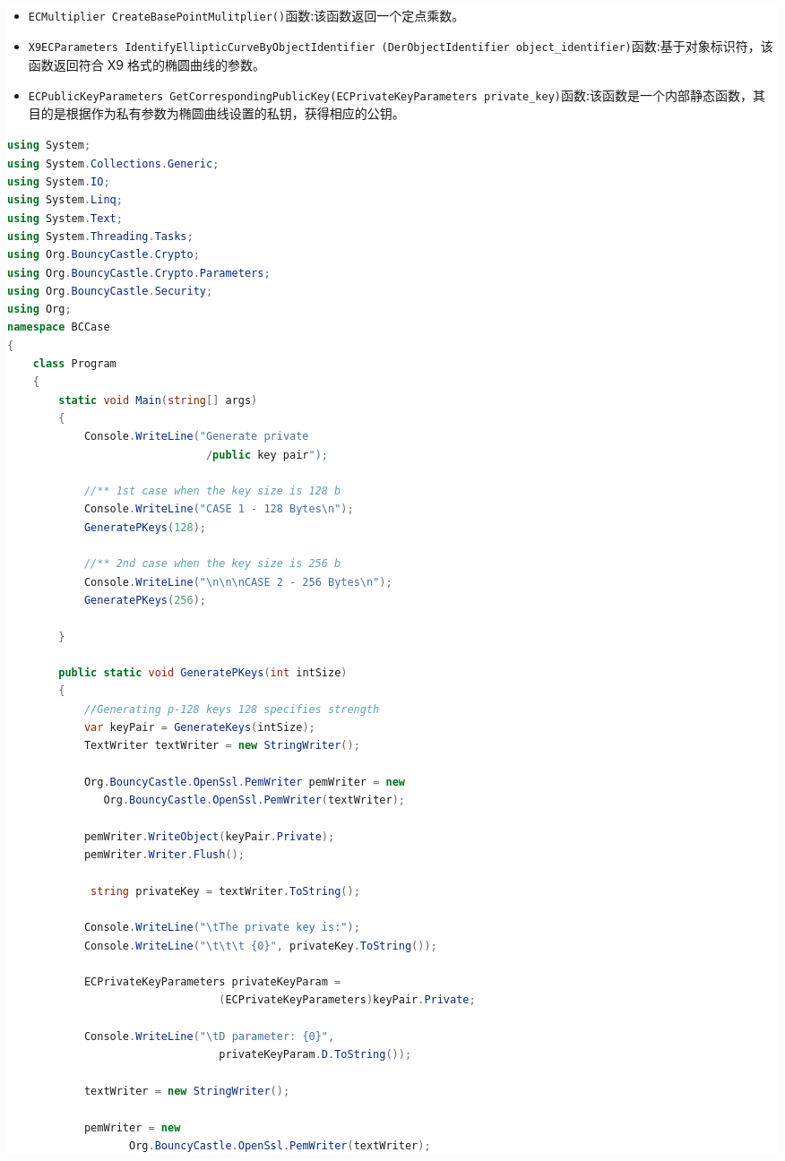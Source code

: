 *   `ECMultiplier CreateBasePointMulitplier()`函数:该函数返回一个定点乘数。

*   `X9ECParameters IdentifyEllipticCurveByObjectIdentifier (DerObjectIdentifier object_identifier)`函数:基于对象标识符，该函数返回符合 X9 格式的椭圆曲线的参数。

*   `ECPublicKeyParameters GetCorrespondingPublicKey(ECPrivateKeyParameters private_key)`函数:该函数是一个内部静态函数，其目的是根据作为私有参数为椭圆曲线设置的私钥，获得相应的公钥。

```cs
using System;
using System.Collections.Generic;
using System.IO;
using System.Linq;
using System.Text;
using System.Threading.Tasks;
using Org.BouncyCastle.Crypto;
using Org.BouncyCastle.Crypto.Parameters;
using Org.BouncyCastle.Security;
using Org;
namespace BCCase
{
    class Program
    {
        static void Main(string[] args)
        {
            Console.WriteLine("Generate private
                               /public key pair");

            //** 1st case when the key size is 128 b
            Console.WriteLine("CASE 1 - 128 Bytes\n");
            GeneratePKeys(128);

            //** 2nd case when the key size is 256 b
            Console.WriteLine("\n\n\nCASE 2 - 256 Bytes\n");
            GeneratePKeys(256);

        }

        public static void GeneratePKeys(int intSize)
        {
            //Generating p-128 keys 128 specifies strength
            var keyPair = GenerateKeys(intSize);
            TextWriter textWriter = new StringWriter();

            Org.BouncyCastle.OpenSsl.PemWriter pemWriter = new
               Org.BouncyCastle.OpenSsl.PemWriter(textWriter);

            pemWriter.WriteObject(keyPair.Private);
            pemWriter.Writer.Flush();

             string privateKey = textWriter.ToString();

            Console.WriteLine("\tThe private key is:");
            Console.WriteLine("\t\t\t {0}", privateKey.ToString());

            ECPrivateKeyParameters privateKeyParam =
                                 (ECPrivateKeyParameters)keyPair.Private;

            Console.WriteLine("\tD parameter: {0}",
                                 privateKeyParam.D.ToString());

            textWriter = new StringWriter();

            pemWriter = new
                   Org.BouncyCastle.OpenSsl.PemWriter(textWriter);
```